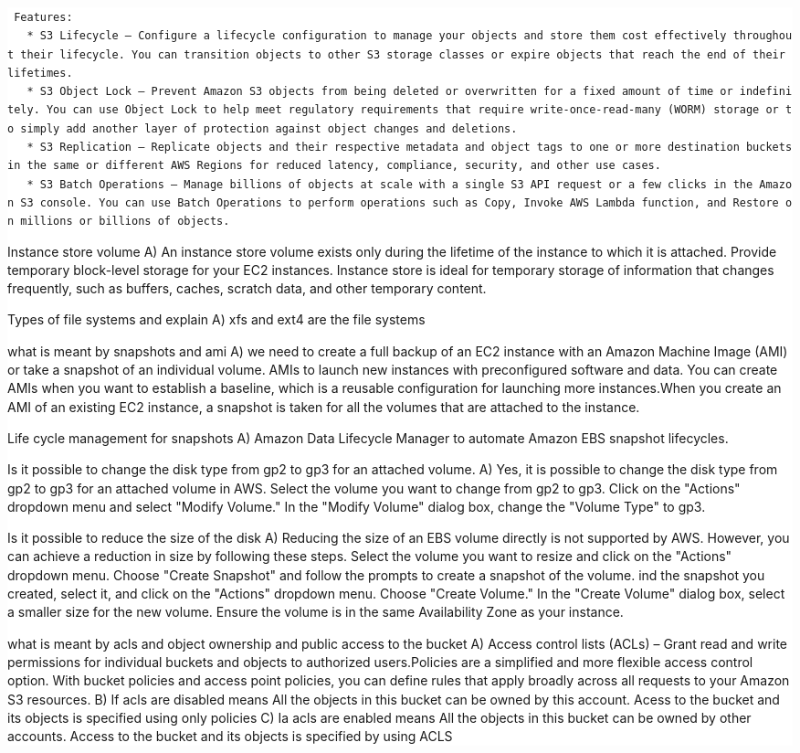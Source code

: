      Features:
       * S3 Lifecycle – Configure a lifecycle configuration to manage your objects and store them cost effectively throughout their lifecycle. You can transition objects to other S3 storage classes or expire objects that reach the end of their lifetimes.
       * S3 Object Lock – Prevent Amazon S3 objects from being deleted or overwritten for a fixed amount of time or indefinitely. You can use Object Lock to help meet regulatory requirements that require write-once-read-many (WORM) storage or to simply add another layer of protection against object changes and deletions.
       * S3 Replication – Replicate objects and their respective metadata and object tags to one or more destination buckets in the same or different AWS Regions for reduced latency, compliance, security, and other use cases.
       * S3 Batch Operations – Manage billions of objects at scale with a single S3 API request or a few clicks in the Amazon S3 console. You can use Batch Operations to perform operations such as Copy, Invoke AWS Lambda function, and Restore on millions or billions of objects.
   
Instance store volume
A) An instance store volume exists only during the lifetime of the instance to which it is attached. Provide temporary block-level storage for your EC2 instances. Instance store is ideal for temporary storage of information that changes frequently, such as buffers, caches, scratch data, and other temporary content.


Types of file systems and explain
A) xfs and ext4 are the file systems

what is meant by snapshots and ami
A)  we need to create a full backup of an EC2 instance with an Amazon Machine Image (AMI) or take a snapshot of an individual volume. AMIs to launch new instances with preconfigured software and data. You can create AMIs when you want to establish a baseline, which is a reusable configuration for launching more instances.When you create an AMI of an existing EC2 instance, a snapshot is taken for all the volumes that are attached to the instance.

Life cycle management for snapshots
A)  Amazon Data Lifecycle Manager to automate Amazon EBS snapshot lifecycles.

Is it possible to change the disk type from gp2 to gp3 for an attached volume.
A) Yes, it is possible to change the disk type from gp2 to gp3 for an attached volume in AWS. 
Select the volume you want to change from gp2 to gp3.
Click on the "Actions" dropdown menu and select "Modify Volume."
In the "Modify Volume" dialog box, change the "Volume Type" to gp3.

Is it possible to reduce the size of the disk
A) Reducing the size of an EBS volume directly is not supported by AWS. However, you can achieve a reduction in size by following these steps.
Select the volume you want to resize and click on the "Actions" dropdown menu.
Choose "Create Snapshot" and follow the prompts to create a snapshot of the volume.
ind the snapshot you created, select it, and click on the "Actions" dropdown menu.
Choose "Create Volume."
In the "Create Volume" dialog box, select a smaller size for the new volume.
Ensure the volume is in the same Availability Zone as your instance.


what is meant by acls and object ownership and public access to the bucket
A) Access control lists (ACLs) – Grant read and write permissions for individual buckets and objects to authorized users.Policies are a simplified and more flexible access control option. With bucket policies and access point policies, you can define rules that apply broadly across all requests to your Amazon S3 resources.
B) If acls are disabled means All the objects in this bucket can be owned by this account. Acess to the bucket and its objects is specified using only policies
C) Ia acls are enabled means All the objects in this bucket can be owned by other accounts. Access to the bucket and its objects is specified by using ACLS

